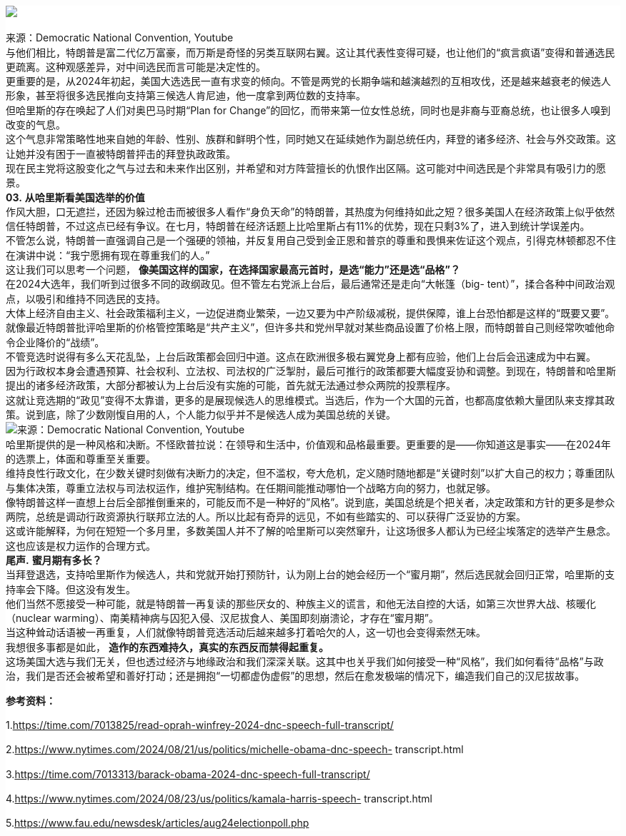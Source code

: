 ![](https://mmbiz.qpic.cn/mmbiz_png/aP7vrTpXJxSaHeD5ibG6BIeqZgyy4G808icSYF2Fo5v6xEgRch0cVSBv1D0M5rxOVtbgXeMZe9yA0EfULkpwgppw/640?wx_fmt=png&from;=appmsg)

来源：Democratic National Convention, Youtube  
与他们相比，特朗普是富二代亿万富豪，而万斯是奇怪的另类互联网右翼。这让其代表性变得可疑，也让他们的“疯言疯语”变得和普通选民更疏离。这种观感差异，对中间选民而言可能是决定性的。  
更重要的是，从2024年初起，美国大选选民一直有求变的倾向。不管是两党的长期争端和越演越烈的互相攻伐，还是越来越衰老的候选人形象，甚至将很多选民推向支持第三候选人肯尼迪，他一度拿到两位数的支持率。  
但哈里斯的存在唤起了人们对奥巴马时期“Plan for Change”的回忆，而带来第一位女性总统，同时也是非裔与亚裔总统，也让很多人嗅到改变的气息。  
这个气息非常策略性地来自她的年龄、性别、族群和鲜明个性，同时她又在延续她作为副总统任内，拜登的诸多经济、社会与外交政策。这让她并没有困于一直被特朗普抨击的拜登执政政策。  
现在民主党将这股变化之气与过去和未来作出区别，并希望和对方阵营擅长的仇恨作出区隔。这可能对中间选民是个非常具有吸引力的愿景。  
 **03.** **从哈里斯看美国选举的价值**  
作风大胆，口无遮拦，还因为躲过枪击而被很多人看作“身负天命”的特朗普，其热度为何维持如此之短？很多美国人在经济政策上似乎依然信任特朗普，不过这点已经有争议。在七月，特朗普在经济话题上比哈里斯占有11%的优势，现在只剩3%了，进入到统计学误差内。  
不管怎么说，特朗普一直强调自己是一个强硬的领袖，并反复用自己受到金正恩和普京的尊重和畏惧来佐证这个观点，引得克林顿都忍不住在演讲中说：“我宁愿拥有现在尊重我们的人。”  
这让我们可以思考一个问题， **像美国这样的国家，在选择国家最高元首时，是选“能力”还是选“品格”？**  
在2024大选年，我们听到过很多不同的政纲政见。但不管左右党派上台后，最后通常还是走向“大帐篷（big-
tent）”，揉合各种中间政治观点，以吸引和维持不同选民的支持。  
大体上经济自由主义、社会政策福利主义，一边促进商业繁荣，一边又要为中产阶级减税，提供保障，谁上台恐怕都是这样的“既要又要”。  
就像最近特朗普批评哈里斯的价格管控策略是“共产主义”，但许多共和党州早就对某些商品设置了价格上限，而特朗普自己则经常吹嘘他命令企业降价的“战绩”。  
不管竞选时说得有多么天花乱坠，上台后政策都会回归中道。这点在欧洲很多极右翼党身上都有应验，他们上台后会迅速成为中右翼。  
因为行政权本身会遭遇预算、社会权利、立法权、司法权的广泛掣肘，最后可推行的政策都要大幅度妥协和调整。到现在，特朗普和哈里斯提出的诸多经济政策，大部分都被认为上台后没有实施的可能，首先就无法通过参众两院的投票程序。  
这就让竞选期的“政见”变得不太靠谱，更多的是展现候选人的思维模式。当选后，作为一个大国的元首，也都高度依赖大量团队来支撑其政策。说到底，除了少数刚愎自用的人，个人能力似乎并不是候选人成为美国总统的关键。  
![](https://mmbiz.qpic.cn/mmbiz_png/aP7vrTpXJxSaHeD5ibG6BIeqZgyy4G808pu6veF4s0ibAnKQ5e5TMB2HoAHtSQ5DyKD5DRWr0mRsDHFT8bdAfBLw/640?wx_fmt=png&from;=appmsg)来源：Democratic
National Convention, Youtube  
哈里斯提供的是一种风格和决断。不怪欧普拉说：在领导和生活中，价值观和品格最重要。更重要的是——你知道这是事实——在2024年的选票上，体面和尊重至关重要。  
维持良性行政文化，在少数关键时刻做有决断力的决定，但不滥权，夸大危机，定义随时随地都是“关键时刻”以扩大自己的权力；尊重团队与集体决策，尊重立法权与司法权运作，维护宪制结构。在任期间能推动哪怕一个战略方向的努力，也就足够。  
像特朗普这样一直想上台后全部推倒重来的，可能反而不是一种好的”风格”。说到底，美国总统是个把关者，决定政策和方针的更多是参众两院，总统是调动行政资源执行联邦立法的人。所以比起有奇异的远见，不如有些踏实的、可以获得广泛妥协的方案。  
这或许能解释，为何在短短一个多月里，多数美国人并不了解的哈里斯可以突然窜升，让这场很多人都认为已经尘埃落定的选举产生悬念。这也应该是权力运作的合理方式。  
 **尾声.** **蜜月期有多长？**  
当拜登退选，支持哈里斯作为候选人，共和党就开始打预防针，认为刚上台的她会经历一个“蜜月期”，然后选民就会回归正常，哈里斯的支持率会下降。但这没有发生。  
他们当然不愿接受一种可能，就是特朗普一再复读的那些厌女的、种族主义的谎言，和他无法自控的大话，如第三次世界大战、核暖化（nuclear
warming）、南美精神病与囚犯入侵、汉尼拔食人、美国即刻崩溃论，才存在“蜜月期”。  
当这种耸动话语被一再重复，人们就像特朗普竞选活动后越来越多打着哈欠的人，这一切也会变得索然无味。  
我想很多事都是如此， **造作的东西难持久，真实的东西反而禁得起重复。**  
这场美国大选与我们无关，但也透过经济与地缘政治和我们深深关联。这其中也关乎我们如何接受一种“风格”，我们如何看待“品格”与政治，我们是否还会被希望和善好打动；还是拥抱“一切都虚伪虚假”的思想，然后在愈发极端的情况下，编造我们自己的汉尼拔故事。  

 **参考资料：**

1.https://time.com/7013825/read-oprah-winfrey-2024-dnc-speech-full-transcript/

2.https://www.nytimes.com/2024/08/21/us/politics/michelle-obama-dnc-speech-
transcript.html

3.https://time.com/7013313/barack-obama-2024-dnc-speech-full-transcript/

4.https://www.nytimes.com/2024/08/23/us/politics/kamala-harris-speech-
transcript.html

5.https://www.fau.edu/newsdesk/articles/aug24electionpoll.php
